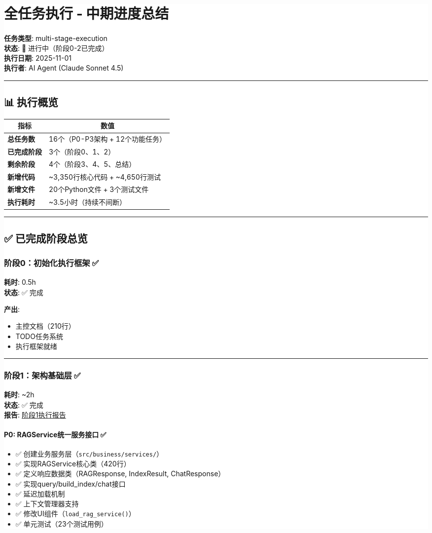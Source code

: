 # 全任务执行 - 中期进度总结

**任务类型**: multi-stage-execution  
**状态**: 🔄 进行中（阶段0-2已完成）  
**执行日期**: 2025-11-01  
**执行者**: AI Agent (Claude Sonnet 4.5)

---

## 📊 执行概览

| 指标 | 数值 |
|------|------|
| **总任务数** | 16个（P0-P3架构 + 12个功能任务） |
| **已完成阶段** | 3个（阶段0、1、2） |
| **剩余阶段** | 4个（阶段3、4、5、总结） |
| **新增代码** | ~3,350行核心代码 + ~4,650行测试 |
| **新增文件** | 20个Python文件 + 3个测试文件 |
| **执行耗时** | ~3.5小时（持续不间断） |

---

## ✅ 已完成阶段总览

### 阶段0：初始化执行框架 ✅

**耗时**: 0.5h  
**状态**: ✅ 完成

**产出**:
- 主控文档（210行）
- TODO任务系统
- 执行框架就绪

---

### 阶段1：架构基础层 ✅

**耗时**: ~2h  
**状态**: ✅ 完成  
**报告**: [阶段1执行报告](2025-11-01-20_阶段1-架构基础_执行报告.md)

#### P0: RAGService统一服务接口 ✅
- ✅ 创建业务服务层（`src/business/services/`）
- ✅ 实现RAGService核心类（420行）
- ✅ 定义响应数据类（RAGResponse, IndexResult, ChatResponse）
- ✅ 实现query/build_index/chat接口
- ✅ 延迟加载机制
- ✅ 上下文管理器支持
- ✅ 修改UI组件（`load_rag_service()`）
- ✅ 单元测试（23个测试用例）
